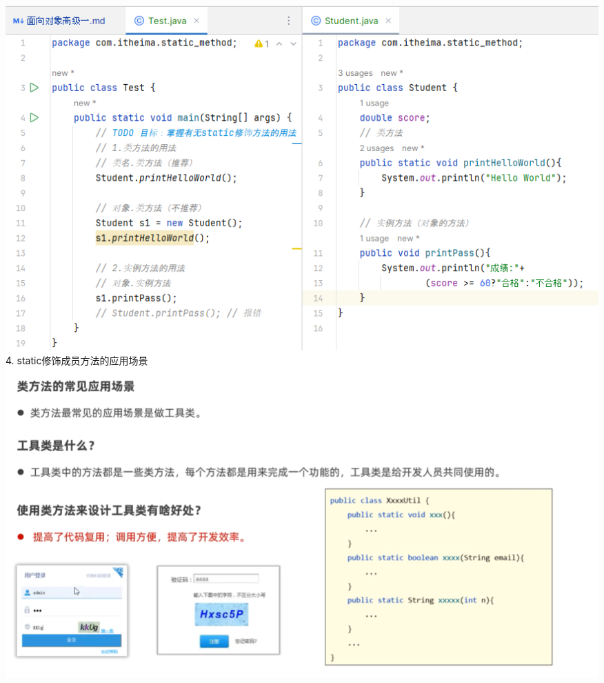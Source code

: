 ![img_197.png](../image/image1/img_197.png)   
4. static修饰成员方法的应用场景  
![img_199.png](../image/image1/img_199.png)   